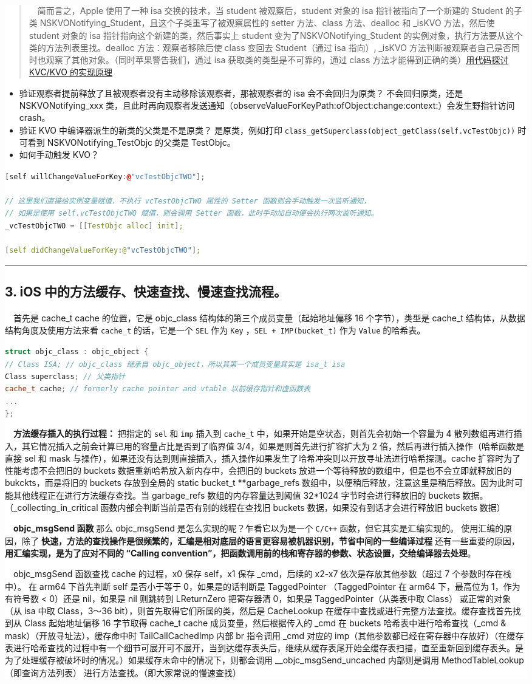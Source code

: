 > &emsp;简而言之，Apple 使用了一种 isa 交换的技术，当 student 被观察后，student 对象的 isa 指针被指向了一个新建的 Student 的子类 NSKVONotifying_Student，且这个子类重写了被观察属性的 setter 方法、class 方法、dealloc 和 \_isKVO 方法，然后使 student 对象的 isa 指针指向这个新建的类，然后事实上 student 变为了NSKVONotifying_Student 的实例对象，执行方法要从这个类的方法列表里找。dealloc 方法：观察者移除后使 class 变回去 Student（通过 isa 指向）, \_isKVO 方法判断被观察者自己是否同时也观察了其他对象。（同时苹果警告我们，通过 isa 获取类的类型是不可靠的，通过 class 方法才能得到正确的类）[用代码探讨 KVC/KVO 的实现原理](https://juejin.cn/post/6844903587898753037)

+ 验证观察者提前释放了且被观察者没有主动移除该观察者，那被观察者的 isa 会不会回归为原类？
  不会回归原类，还是 NSKVONotifying_xxx 类，且此时再向观察者发送通知（observeValueForKeyPath:ofObject:change:context:）会发生野指针访问 crash。
+ 验证 KVO 中编译器派生的新类的父类是不是原类？
  是原类，例如打印 `class_getSuperclass(object_getClass(self.vcTestObjc))`  时可看到 NSKVONotifying_TestObjc 的父类是 TestObjc。
+ 如何手动触发 KVO？
```c++
[self willChangeValueForKey:@"vcTestObjcTWO"];

// 这里我们直接给实例变量赋值，不执行 vcTestObjcTWO 属性的 Setter 函数则会手动触发一次监听通知，
// 如果是使用 self.vcTestObjcTWO 赋值，则会调用 Setter 函数，此时手动加自动便会执行两次监听通知。 
_vcTestObjcTWO = [[TestObjc alloc] init];

[self didChangeValueForKey:@"vcTestObjcTWO"];
```

***

## 3. iOS 中的方法缓存、快速查找、慢速查找流程。
&emsp;首先是 cache_t cache 的位置，它是 objc_class 结构体的第三个成员变量（起始地址偏移 16 个字节），类型是 cache_t 结构体，从数据结构角度及使用方法来看 `cache_t` 的话，它是一个 `SEL`  作为 `Key` ，`SEL + IMP(bucket_t)` 作为 `Value` 的哈希表。
```c++
struct objc_class : objc_object {
// Class ISA; // objc_class 继承自 objc_object，所以其第一个成员变量其实是 isa_t isa 
Class superclass; // 父类指针
cache_t cache; // formerly cache pointer and vtable 以前缓存指针和虚函数表
...
};
```
&emsp;**方法缓存插入的执行过程：** 把指定的 `sel` 和 `imp` 插入到 `cache_t` 中，如果开始是空状态，则首先会初始一个容量为 4 散列数组再进行插入，其它情况插入之前会计算已用的容量占比是否到了临界值 3/4，如果是则首先进行扩容扩大为 2 倍，然后再进行插入操作（哈希函数是直接 sel 和 mask 与操作），如果还没有达到则直接插入，插入操作如果发生了哈希冲突则以开放寻址法进行哈希探测。cache 扩容时为了性能考虑不会把旧的 buckets 数据重新哈希放入新内存中，会把旧的 buckets 放进一个等待释放的数组中，但是也不会立即就释放旧的 bukckts，而是将旧的 buckets 存放到全局的 static bucket_t **garbage_refs 数组中，以便稍后释放，注意这里是稍后释放。因为此时可能其他线程正在进行方法缓存查找。当 garbage_refs 数组的内存容量达到阈值 32*1024 字节时会进行释放旧的 buckets 数据。（_collecting_in_critical 函数内部会判断当前是否有别的线程在查找旧 buckets 数据，如果没有到话才会进行释放旧 buckets 数据）

&emsp;**objc_msgSend 函数** 那么 objc_msgSend 是怎么实现的呢？乍看它以为是一个 `C/C++` 函数，但它其实是汇编实现的。
使用汇编的原因，除了 **快速，方法的查找操作是很频繁的，汇编是相对底层的语言更容易被机器识别，节省中间的一些编译过程**  还有一些重要的原因，**用汇编实现，是为了应对不同的 “Calling convention”，把函数调用前的栈和寄存器的参数、状态设置，交给编译器去处理**。

&emsp;objc_msgSend 函数查找 cache 的过程，x0 保存 self，x1 保存 \_cmd，后续的 x2-x7 依次是存放其他参数（超过 7 个参数时存在栈中）。 在 arm64 下首先判断 self 是否小于等于 0，如果是的话判断是 TaggedPointer （TaggedPointer 在 arm64 下，最高位为 1，作为有符号数 < 0）还是 nil，如果是 nil 则跳转到 LReturnZero 把寄存器清 0，如果是 TaggedPointer（从类表中取 Class）  或正常的对象（从 isa 中取 Class，3～36 bit），则首先取得它们所属的类，然后是 CacheLookup 在缓存中查找或进行完整方法查找。缓存查找首先找到从 Class 起始地址偏移 16 字节取得 cache_t cache 成员变量，然后根据传入的 \_cmd 在 buckets 哈希表中进行哈希查找（\_cmd & mask）（开放寻址法），缓存命中时 TailCallCachedImp 内部 br 指令调用 \_cmd 对应的 imp（其他参数都已经在寄存器中存放好）（在缓存表进行哈希查找的过程中有一个细节可展开可不展开，当到达缓存表头后，继续从缓存表尾开始全缓存表扫描，直至重新回到缓存表头。是为了处理缓存被破坏时的情况。）如果缓存未命中的情况下，则都会调用 \_\_objc_msgSend_uncached 内部则是调用 MethodTableLookup（即查询方法列表） 进行方法查找。（即大家常说的慢速查找）
